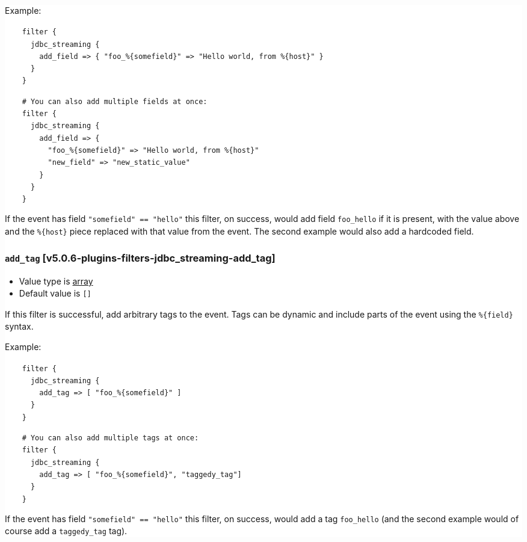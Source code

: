 Example:

```
    filter {
      jdbc_streaming {
        add_field => { "foo_%{somefield}" => "Hello world, from %{host}" }
      }
    }
```

```
    # You can also add multiple fields at once:
    filter {
      jdbc_streaming {
        add_field => {
          "foo_%{somefield}" => "Hello world, from %{host}"
          "new_field" => "new_static_value"
        }
      }
    }
```

If the event has field `"somefield" == "hello"` this filter, on success, would add field `foo_hello` if it is present, with the value above and the `%{host}` piece replaced with that value from the event. The second example would also add a hardcoded field.

### `add_tag` [v5.0.6-plugins-filters-jdbc_streaming-add_tag]

* Value type is [array](/lsr/value-types.md#array)
* Default value is `[]`

If this filter is successful, add arbitrary tags to the event. Tags can be dynamic and include parts of the event using the `%{field}` syntax.

Example:

```
    filter {
      jdbc_streaming {
        add_tag => [ "foo_%{somefield}" ]
      }
    }
```

```
    # You can also add multiple tags at once:
    filter {
      jdbc_streaming {
        add_tag => [ "foo_%{somefield}", "taggedy_tag"]
      }
    }
```

If the event has field `"somefield" == "hello"` this filter, on success, would add a tag `foo_hello` (and the second example would of course add a `taggedy_tag` tag).

